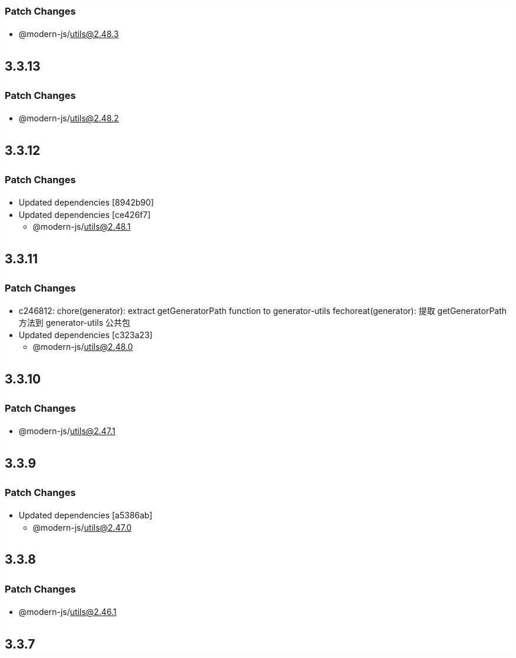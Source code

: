 ### Patch Changes

- @modern-js/utils@2.48.3

## 3.3.13

### Patch Changes

- @modern-js/utils@2.48.2

## 3.3.12

### Patch Changes

- Updated dependencies [8942b90]
- Updated dependencies [ce426f7]
  - @modern-js/utils@2.48.1

## 3.3.11

### Patch Changes

- c246812: chore(generator): extract getGeneratorPath function to generator-utils
  fechoreat(generator): 提取 getGeneratorPath 方法到 generator-utils 公共包
- Updated dependencies [c323a23]
  - @modern-js/utils@2.48.0

## 3.3.10

### Patch Changes

- @modern-js/utils@2.47.1

## 3.3.9

### Patch Changes

- Updated dependencies [a5386ab]
  - @modern-js/utils@2.47.0

## 3.3.8

### Patch Changes

- @modern-js/utils@2.46.1

## 3.3.7
